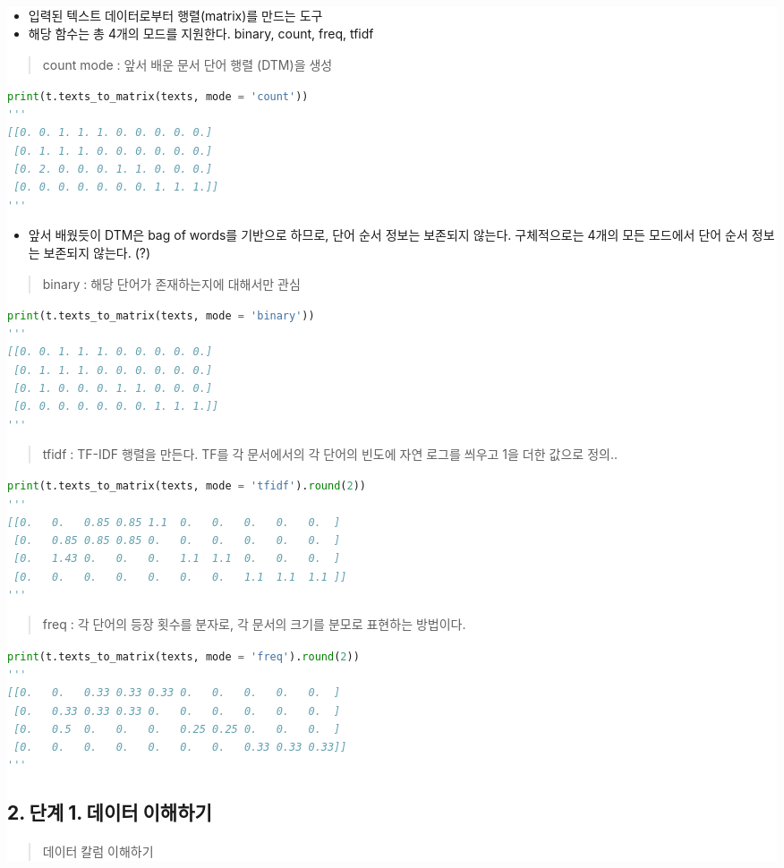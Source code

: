 - 입력된 텍스트 데이터로부터 행렬(matrix)를 만드는 도구
- 해당 함수는 총 4개의 모드를 지원한다. binary, count, freq, tfidf

> count mode : 앞서 배운 문서 단어 행렬 (DTM)을 생성

```python
print(t.texts_to_matrix(texts, mode = 'count'))
'''
[[0. 0. 1. 1. 1. 0. 0. 0. 0. 0.]
 [0. 1. 1. 1. 0. 0. 0. 0. 0. 0.]
 [0. 2. 0. 0. 0. 1. 1. 0. 0. 0.]
 [0. 0. 0. 0. 0. 0. 0. 1. 1. 1.]]
'''
```

- 앞서 배웠듯이 DTM은 bag of words를 기반으로 하므로, 단어 순서 정보는 보존되지 않는다. 구체적으로는 4개의 모든 모드에서 단어 순서 정보는 보존되지 않는다. (?)

> binary : 해당 단어가 존재하는지에 대해서만 관심

```python
print(t.texts_to_matrix(texts, mode = 'binary'))
'''
[[0. 0. 1. 1. 1. 0. 0. 0. 0. 0.]
 [0. 1. 1. 1. 0. 0. 0. 0. 0. 0.]
 [0. 1. 0. 0. 0. 1. 1. 0. 0. 0.]
 [0. 0. 0. 0. 0. 0. 0. 1. 1. 1.]]
'''
```

> tfidf : TF-IDF 행렬을 만든다. TF를 각 문서에서의 각 단어의 빈도에 자연 로그를 씌우고 1을 더한 값으로 정의..

```python
print(t.texts_to_matrix(texts, mode = 'tfidf').round(2))
'''
[[0.   0.   0.85 0.85 1.1  0.   0.   0.   0.   0.  ]
 [0.   0.85 0.85 0.85 0.   0.   0.   0.   0.   0.  ]
 [0.   1.43 0.   0.   0.   1.1  1.1  0.   0.   0.  ]
 [0.   0.   0.   0.   0.   0.   0.   1.1  1.1  1.1 ]]
'''
```

> freq : 각 단어의 등장 횟수를 분자로, 각 문서의 크기를 분모로 표현하는 방법이다.

```python
print(t.texts_to_matrix(texts, mode = 'freq').round(2))
'''
[[0.   0.   0.33 0.33 0.33 0.   0.   0.   0.   0.  ]
 [0.   0.33 0.33 0.33 0.   0.   0.   0.   0.   0.  ]
 [0.   0.5  0.   0.   0.   0.25 0.25 0.   0.   0.  ]
 [0.   0.   0.   0.   0.   0.   0.   0.33 0.33 0.33]]
'''
```

## 2. 단계 1. 데이터 이해하기

> 데이터 칼럼 이해하기

